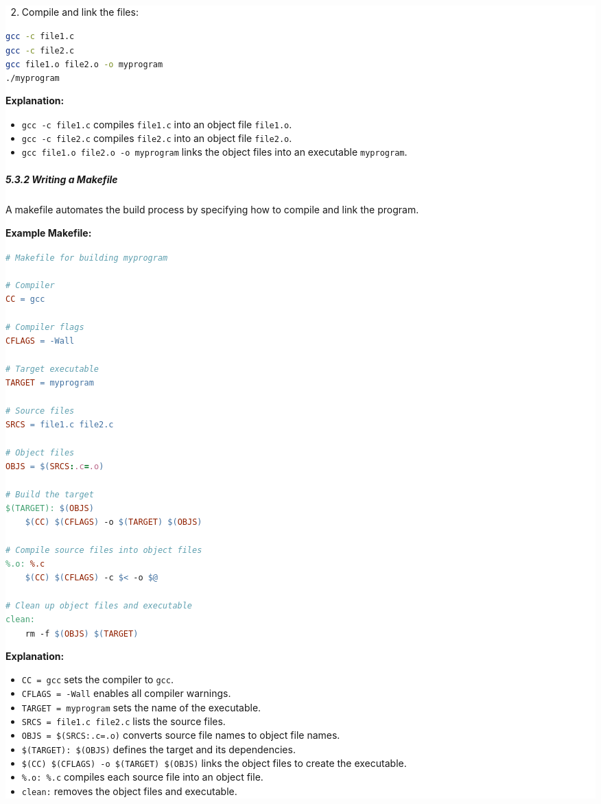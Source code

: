 2. Compile and link the files:
```bash
gcc -c file1.c
gcc -c file2.c
gcc file1.o file2.o -o myprogram
./myprogram
```

**Explanation:**
- `gcc -c file1.c` compiles `file1.c` into an object file `file1.o`.
- `gcc -c file2.c` compiles `file2.c` into an object file `file2.o`.
- `gcc file1.o file2.o -o myprogram` links the object files into an executable `myprogram`.

##### 5.3.2 Writing a Makefile

A makefile automates the build process by specifying how to compile and link the program.

**Example Makefile:**
```Makefile
# Makefile for building myprogram

# Compiler
CC = gcc

# Compiler flags
CFLAGS = -Wall

# Target executable
TARGET = myprogram

# Source files
SRCS = file1.c file2.c

# Object files
OBJS = $(SRCS:.c=.o)

# Build the target
$(TARGET): $(OBJS)
    $(CC) $(CFLAGS) -o $(TARGET) $(OBJS)

# Compile source files into object files
%.o: %.c
    $(CC) $(CFLAGS) -c $< -o $@

# Clean up object files and executable
clean:
    rm -f $(OBJS) $(TARGET)
```

**Explanation:**
- `CC = gcc` sets the compiler to `gcc`.
- `CFLAGS = -Wall` enables all compiler warnings.
- `TARGET = myprogram` sets the name of the executable.
- `SRCS = file1.c file2.c` lists the source files.
- `OBJS = $(SRCS:.c=.o)` converts source file names to object file names.
- `$(TARGET): $(OBJS)` defines the target and its dependencies.
- `$(CC) $(CFLAGS) -o $(TARGET) $(OBJS)` links the object files to create the executable.
- `%.o: %.c` compiles each source file into an object file.
- `clean:` removes the object files and executable.

